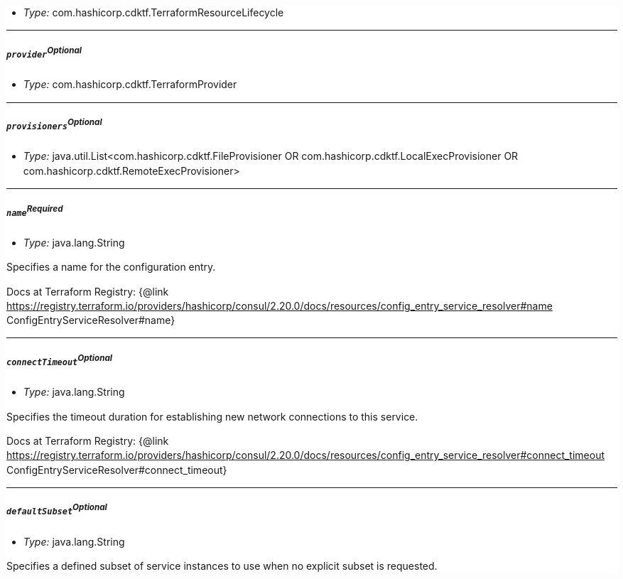 - *Type:* com.hashicorp.cdktf.TerraformResourceLifecycle

---

##### `provider`<sup>Optional</sup> <a name="provider" id="@cdktf/provider-consul.configEntryServiceResolver.ConfigEntryServiceResolver.Initializer.parameter.provider"></a>

- *Type:* com.hashicorp.cdktf.TerraformProvider

---

##### `provisioners`<sup>Optional</sup> <a name="provisioners" id="@cdktf/provider-consul.configEntryServiceResolver.ConfigEntryServiceResolver.Initializer.parameter.provisioners"></a>

- *Type:* java.util.List<com.hashicorp.cdktf.FileProvisioner OR com.hashicorp.cdktf.LocalExecProvisioner OR com.hashicorp.cdktf.RemoteExecProvisioner>

---

##### `name`<sup>Required</sup> <a name="name" id="@cdktf/provider-consul.configEntryServiceResolver.ConfigEntryServiceResolver.Initializer.parameter.name"></a>

- *Type:* java.lang.String

Specifies a name for the configuration entry.

Docs at Terraform Registry: {@link https://registry.terraform.io/providers/hashicorp/consul/2.20.0/docs/resources/config_entry_service_resolver#name ConfigEntryServiceResolver#name}

---

##### `connectTimeout`<sup>Optional</sup> <a name="connectTimeout" id="@cdktf/provider-consul.configEntryServiceResolver.ConfigEntryServiceResolver.Initializer.parameter.connectTimeout"></a>

- *Type:* java.lang.String

Specifies the timeout duration for establishing new network connections to this service.

Docs at Terraform Registry: {@link https://registry.terraform.io/providers/hashicorp/consul/2.20.0/docs/resources/config_entry_service_resolver#connect_timeout ConfigEntryServiceResolver#connect_timeout}

---

##### `defaultSubset`<sup>Optional</sup> <a name="defaultSubset" id="@cdktf/provider-consul.configEntryServiceResolver.ConfigEntryServiceResolver.Initializer.parameter.defaultSubset"></a>

- *Type:* java.lang.String

Specifies a defined subset of service instances to use when no explicit subset is requested.
